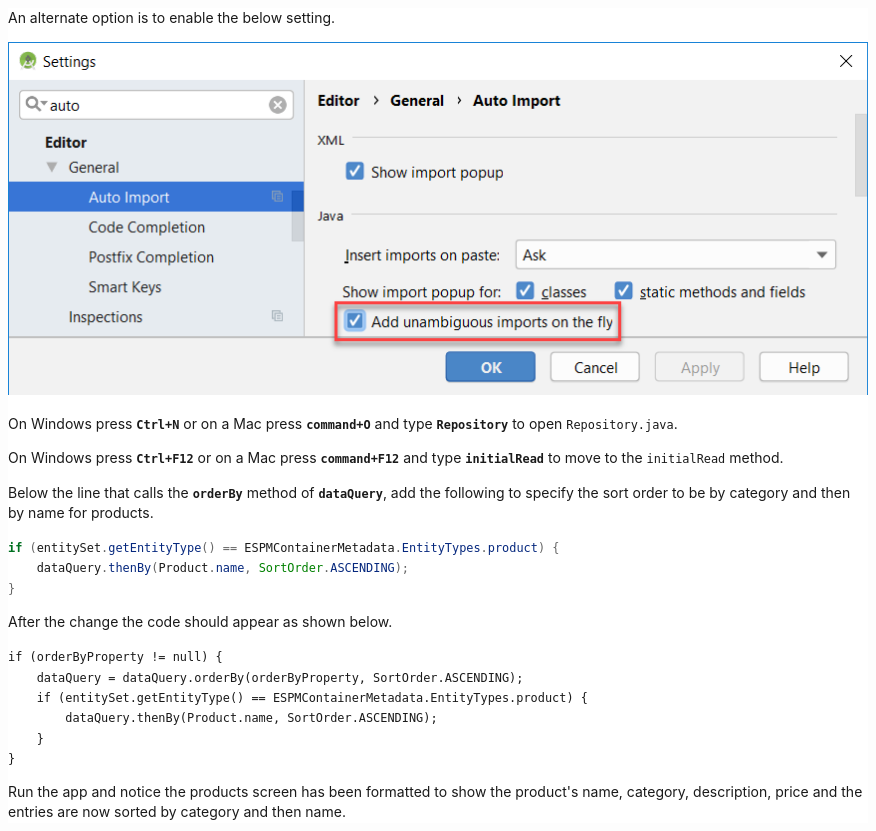 An alternate option is to enable the below setting.

![Add unambiguous imports on the fly](auto-import.png)

On Windows press **`Ctrl+N`** or on a Mac press **`command+O`** and type **`Repository`** to open `Repository.java`.

On Windows press **`Ctrl+F12`** or on a Mac press **`command+F12`** and type **`initialRead`** to move to the `initialRead` method.

Below the line that calls the **`orderBy`** method of **`dataQuery`**, add the following to specify the sort order to be by category and then by name for products.

```Java
if (entitySet.getEntityType() == ESPMContainerMetadata.EntityTypes.product) {
    dataQuery.thenBy(Product.name, SortOrder.ASCENDING);
}
```

After the change the code should appear as shown below.

```
if (orderByProperty != null) {
    dataQuery = dataQuery.orderBy(orderByProperty, SortOrder.ASCENDING);
    if (entitySet.getEntityType() == ESPMContainerMetadata.EntityTypes.product) {
        dataQuery.thenBy(Product.name, SortOrder.ASCENDING);
    }
}
```

Run the app and notice the products screen has been formatted to show the product's name, category, description, price and the entries are now sorted by category and then name.
